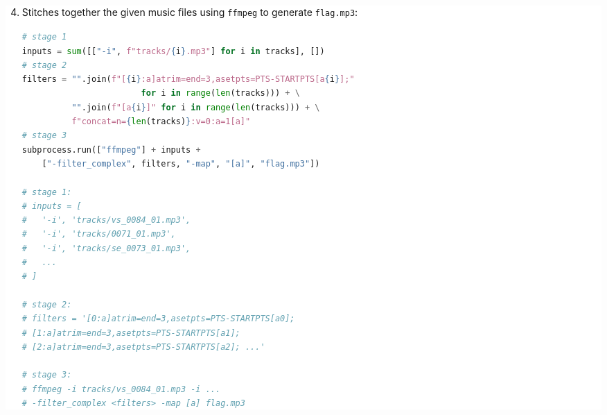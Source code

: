 4. Stitches together the given music files using `ffmpeg` to generate `flag.mp3`:
    ```python
    # stage 1
    inputs = sum([["-i", f"tracks/{i}.mp3"] for i in tracks], [])
    # stage 2
    filters = "".join(f"[{i}:a]atrim=end=3,asetpts=PTS-STARTPTS[a{i}];" 
                            for i in range(len(tracks))) + \
              "".join(f"[a{i}]" for i in range(len(tracks))) + \
              f"concat=n={len(tracks)}:v=0:a=1[a]"
    # stage 3
    subprocess.run(["ffmpeg"] + inputs + 
        ["-filter_complex", filters, "-map", "[a]", "flag.mp3"])

    # stage 1:
    # inputs = [
    #   '-i', 'tracks/vs_0084_01.mp3',
    #   '-i', 'tracks/0071_01.mp3',
    #   '-i', 'tracks/se_0073_01.mp3',
    #   ...
    # ]

    # stage 2:
    # filters = '[0:a]atrim=end=3,asetpts=PTS-STARTPTS[a0];
    # [1:a]atrim=end=3,asetpts=PTS-STARTPTS[a1];
    # [2:a]atrim=end=3,asetpts=PTS-STARTPTS[a2]; ...'

    # stage 3:
    # ffmpeg -i tracks/vs_0084_01.mp3 -i ... 
    # -filter_complex <filters> -map [a] flag.mp3
    ```
